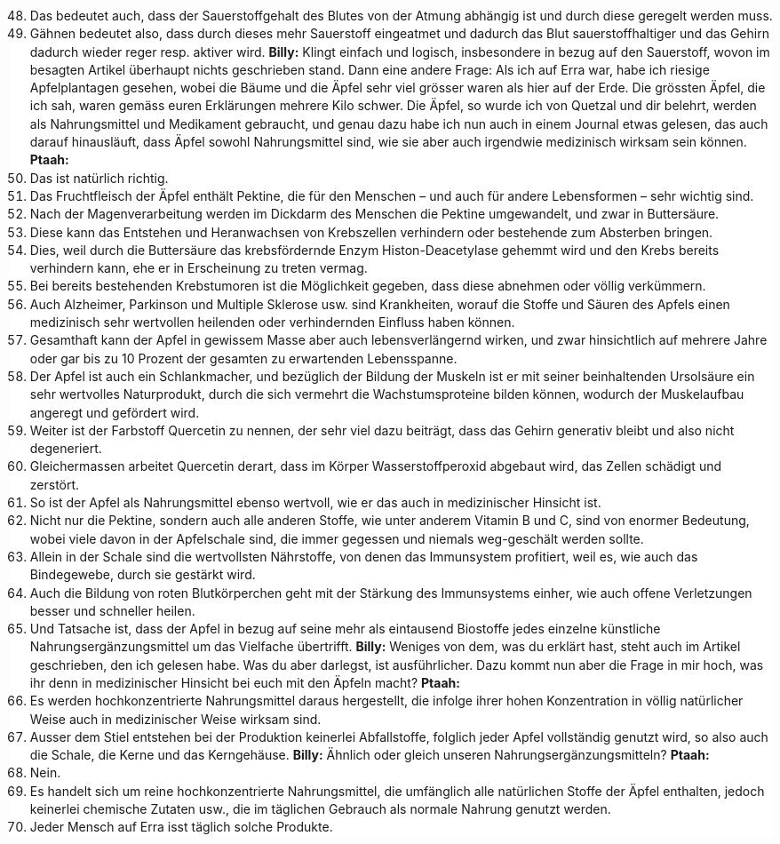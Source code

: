48. Das bedeutet auch, dass der Sauerstoffgehalt des Blutes von der Atmung abhängig ist und durch diese geregelt werden muss.
49. Gähnen bedeutet also, dass durch dieses mehr Sauerstoff eingeatmet und dadurch das Blut sauerstoffhaltiger und das Gehirn dadurch wieder reger resp. aktiver wird.
**Billy:**
Klingt einfach und logisch, insbesondere in bezug auf den Sauerstoff, wovon im besagten Artikel überhaupt nichts geschrieben stand. Dann eine andere Frage: Als ich auf Erra war, habe ich riesige Apfelplantagen gesehen, wobei die Bäume und die Äpfel sehr viel grösser waren als hier auf der Erde. Die grössten Äpfel, die ich sah, waren gemäss euren Erklärungen mehrere Kilo schwer. Die Äpfel, so wurde ich von Quetzal und dir belehrt, werden als Nahrungsmittel und Medikament gebraucht, und genau dazu habe ich nun auch in einem Journal etwas gelesen, das auch darauf hinausläuft, dass Äpfel sowohl Nahrungsmittel sind, wie sie aber auch irgendwie medizinisch wirksam sein können.
**Ptaah:**
50. Das ist natürlich richtig.
51. Das Fruchtfleisch der Äpfel enthält Pektine, die für den Menschen – und auch für andere Lebensformen – sehr wichtig sind.
52. Nach der Magenverarbeitung werden im Dickdarm des Menschen die Pektine umgewandelt, und zwar in Buttersäure.
53. Diese kann das Entstehen und Heranwachsen von Krebszellen verhindern oder bestehende zum Absterben bringen.
54. Dies, weil durch die Buttersäure das krebsfördernde Enzym Histon-Deacetylase gehemmt wird und den Krebs bereits verhindern kann, ehe er in Erscheinung zu treten vermag.
55. Bei bereits bestehenden Krebstumoren ist die Möglichkeit gegeben, dass diese abnehmen oder völlig verkümmern.
56. Auch Alzheimer, Parkinson und Multiple Sklerose usw. sind Krankheiten, worauf die Stoffe und Säuren des Apfels einen medizinisch sehr wertvollen heilenden oder verhindernden Einfluss haben können.
57. Gesamthaft kann der Apfel in gewissem Masse aber auch lebensverlängernd wirken, und zwar hinsichtlich auf mehrere Jahre oder gar bis zu 10 Prozent der gesamten zu erwartenden Lebensspanne.
58. Der Apfel ist auch ein Schlankmacher, und bezüglich der Bildung der Muskeln ist er mit seiner beinhaltenden Ursolsäure ein sehr wertvolles Naturprodukt, durch die sich vermehrt die Wachstumsproteine bilden können, wodurch der Muskelaufbau angeregt und gefördert wird.
59. Weiter ist der Farbstoff Quercetin zu nennen, der sehr viel dazu beiträgt, dass das Gehirn generativ bleibt und also nicht degeneriert.
60. Gleichermassen arbeitet Quercetin derart, dass im Körper Wasserstoffperoxid abgebaut wird, das Zellen schädigt und zerstört.
61. So ist der Apfel als Nahrungsmittel ebenso wertvoll, wie er das auch in medizinischer Hinsicht ist.
62. Nicht nur die Pektine, sondern auch alle anderen Stoffe, wie unter anderem Vitamin B und C, sind von enormer Bedeutung, wobei viele davon in der Apfelschale sind, die immer gegessen und niemals weg-geschält werden sollte.
63. Allein in der Schale sind die wertvollsten Nährstoffe, von denen das Immunsystem profitiert, weil es, wie auch das Bindegewebe, durch sie gestärkt wird.
64. Auch die Bildung von roten Blutkörperchen geht mit der Stärkung des Immunsystems einher, wie auch offene Verletzungen besser und schneller heilen.
65. Und Tatsache ist, dass der Apfel in bezug auf seine mehr als eintausend Biostoffe jedes einzelne künstliche Nahrungsergänzungsmittel um das Vielfache übertrifft.
**Billy:**
Weniges von dem, was du erklärt hast, steht auch im Artikel geschrieben, den ich gelesen habe. Was du aber darlegst, ist ausführlicher. Dazu kommt nun aber die Frage in mir hoch, was ihr denn in medizinischer Hinsicht bei euch mit den Äpfeln macht?
**Ptaah:**
66. Es werden hochkonzentrierte Nahrungsmittel daraus hergestellt, die infolge ihrer hohen Konzentration in völlig natürlicher Weise auch in medizinischer Weise wirksam sind.
67. Ausser dem Stiel entstehen bei der Produktion keinerlei Abfallstoffe, folglich jeder Apfel vollständig genutzt wird, so also auch die Schale, die Kerne und das Kerngehäuse.
**Billy:**
Ähnlich oder gleich unseren Nahrungsergänzungsmitteln?
**Ptaah:**
68. Nein.
69. Es handelt sich um reine hochkonzentrierte Nahrungsmittel, die umfänglich alle natürlichen Stoffe der Äpfel enthalten, jedoch keinerlei chemische Zutaten usw., die im täglichen Gebrauch als normale Nahrung genutzt werden.
70. Jeder Mensch auf Erra isst täglich solche Produkte.